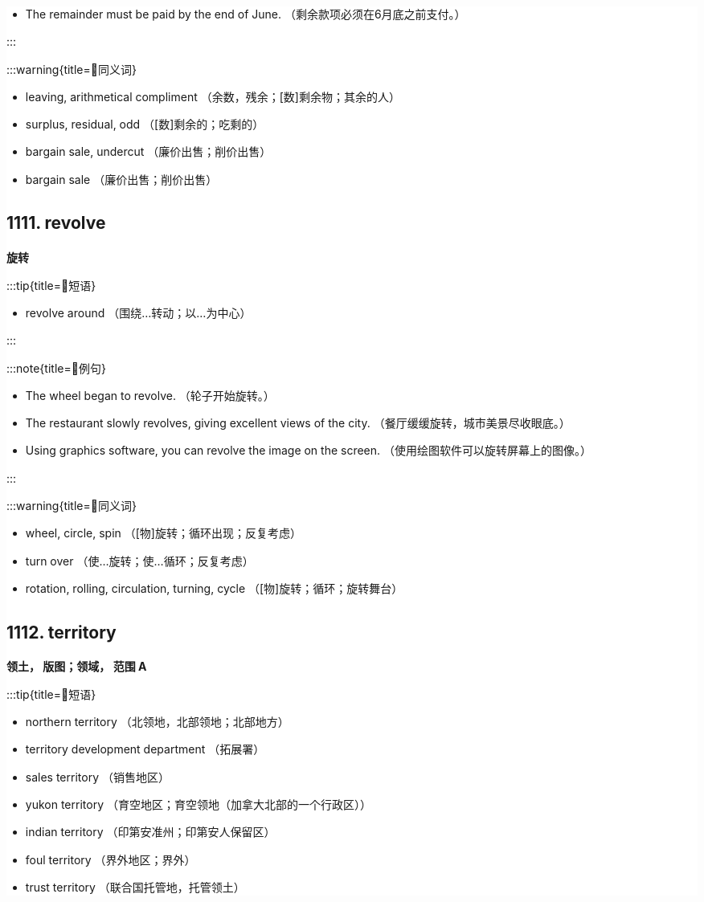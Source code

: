 - The remainder must be paid by the end of June. （剩余款项必须在6月底之前支付。）

:::

:::warning{title=🤔同义词}

- leaving, arithmetical compliment （余数，残余；[数]剩余物；其余的人）

- surplus, residual, odd （[数]剩余的；吃剩的）

- bargain sale, undercut （廉价出售；削价出售）

- bargain sale （廉价出售；削价出售）


## 1111. revolve

**旋转**

:::tip{title=🤩短语}

- revolve around （围绕…转动；以…为中心）

:::

:::note{title=🎤例句}

- The wheel began to revolve. （轮子开始旋转。）

- The restaurant slowly revolves, giving excellent views of the city. （餐厅缓缓旋转，城市美景尽收眼底。）

- Using graphics software, you can revolve the image on the screen. （使用绘图软件可以旋转屏幕上的图像。）

:::

:::warning{title=🤔同义词}

- wheel, circle, spin （[物]旋转；循环出现；反复考虑）

- turn over （使…旋转；使…循环；反复考虑）

- rotation, rolling, circulation, turning, cycle （[物]旋转；循环；旋转舞台）


## 1112. territory

**领土， 版图；领域， 范围 A**

:::tip{title=🤩短语}

- northern territory （北领地，北部领地；北部地方）

- territory development department （拓展署）

- sales territory （销售地区）

- yukon territory （育空地区；育空领地（加拿大北部的一个行政区））

- indian territory （印第安准州；印第安人保留区）

- foul territory （界外地区；界外）

- trust territory （联合国托管地，托管领土）
